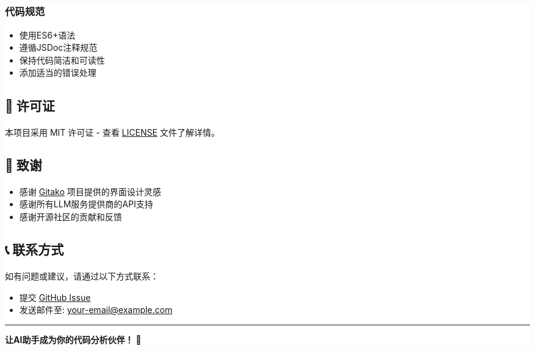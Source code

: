 ### 代码规范
- 使用ES6+语法
- 遵循JSDoc注释规范
- 保持代码简洁和可读性
- 添加适当的错误处理

## 📄 许可证

本项目采用 MIT 许可证 - 查看 [LICENSE](LICENSE) 文件了解详情。

## 🙏 致谢

- 感谢 [Gitako](https://github.com/EnixCoda/Gitako) 项目提供的界面设计灵感
- 感谢所有LLM服务提供商的API支持
- 感谢开源社区的贡献和反馈

## 📞 联系方式

如有问题或建议，请通过以下方式联系：

- 提交 [GitHub Issue](https://github.com/your-username/chat-plugin/issues)
- 发送邮件至: your-email@example.com

---

**让AI助手成为你的代码分析伙伴！** 🚀